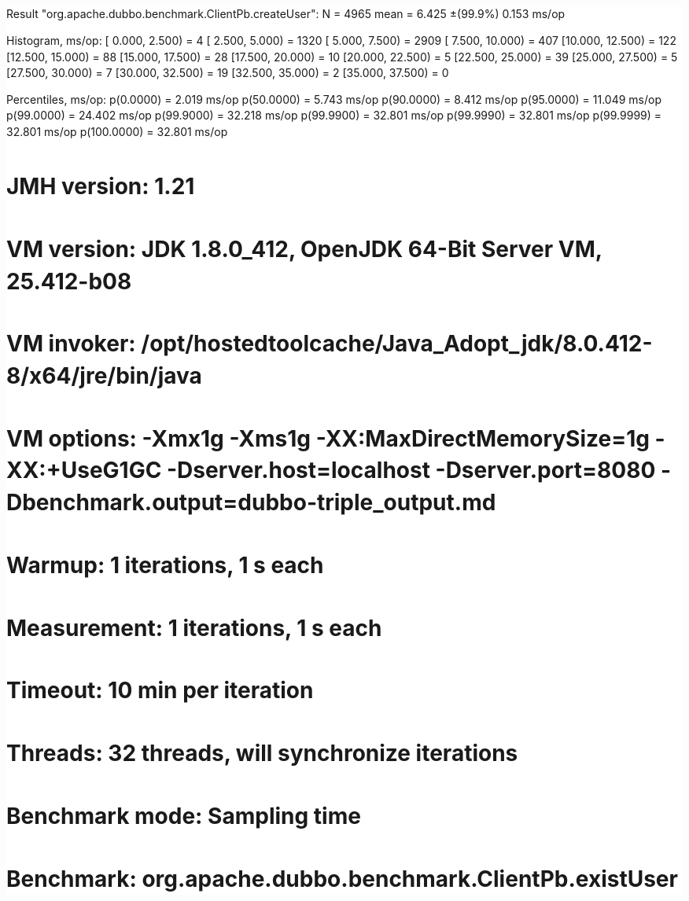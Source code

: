 

Result "org.apache.dubbo.benchmark.ClientPb.createUser":
  N = 4965
  mean =      6.425 ±(99.9%) 0.153 ms/op

  Histogram, ms/op:
    [ 0.000,  2.500) = 4 
    [ 2.500,  5.000) = 1320 
    [ 5.000,  7.500) = 2909 
    [ 7.500, 10.000) = 407 
    [10.000, 12.500) = 122 
    [12.500, 15.000) = 88 
    [15.000, 17.500) = 28 
    [17.500, 20.000) = 10 
    [20.000, 22.500) = 5 
    [22.500, 25.000) = 39 
    [25.000, 27.500) = 5 
    [27.500, 30.000) = 7 
    [30.000, 32.500) = 19 
    [32.500, 35.000) = 2 
    [35.000, 37.500) = 0 

  Percentiles, ms/op:
      p(0.0000) =      2.019 ms/op
     p(50.0000) =      5.743 ms/op
     p(90.0000) =      8.412 ms/op
     p(95.0000) =     11.049 ms/op
     p(99.0000) =     24.402 ms/op
     p(99.9000) =     32.218 ms/op
     p(99.9900) =     32.801 ms/op
     p(99.9990) =     32.801 ms/op
     p(99.9999) =     32.801 ms/op
    p(100.0000) =     32.801 ms/op


# JMH version: 1.21
# VM version: JDK 1.8.0_412, OpenJDK 64-Bit Server VM, 25.412-b08
# VM invoker: /opt/hostedtoolcache/Java_Adopt_jdk/8.0.412-8/x64/jre/bin/java
# VM options: -Xmx1g -Xms1g -XX:MaxDirectMemorySize=1g -XX:+UseG1GC -Dserver.host=localhost -Dserver.port=8080 -Dbenchmark.output=dubbo-triple_output.md
# Warmup: 1 iterations, 1 s each
# Measurement: 1 iterations, 1 s each
# Timeout: 10 min per iteration
# Threads: 32 threads, will synchronize iterations
# Benchmark mode: Sampling time
# Benchmark: org.apache.dubbo.benchmark.ClientPb.existUser
